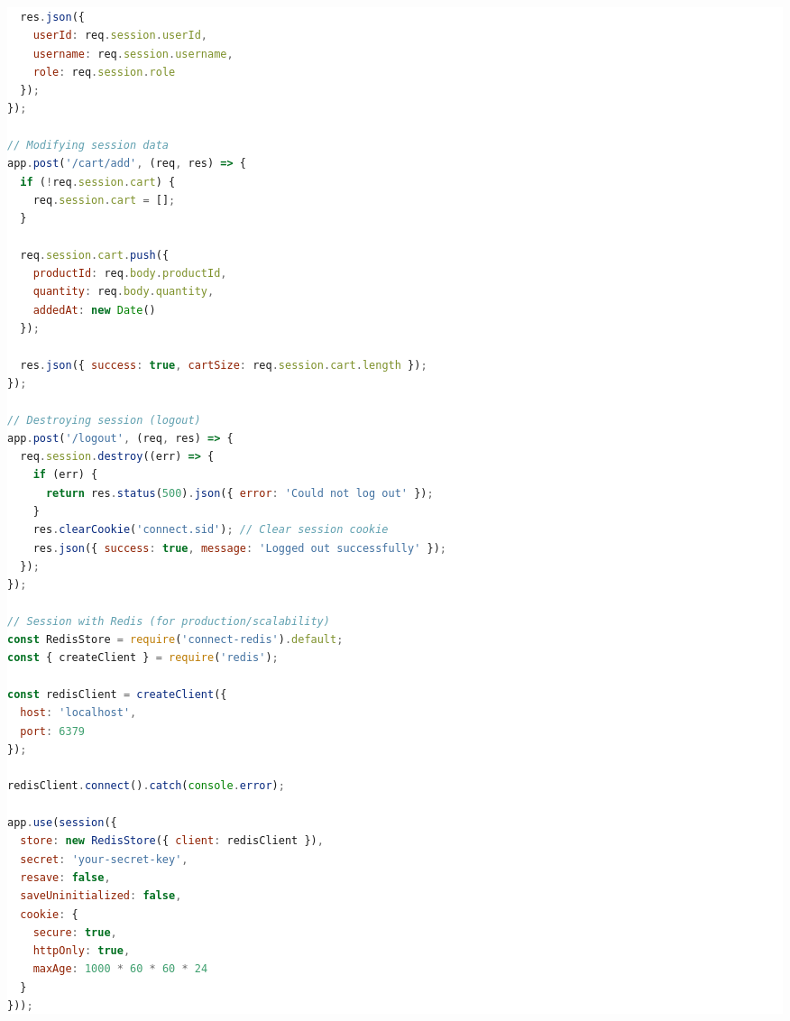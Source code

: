 ```javascript
  res.json({
    userId: req.session.userId,
    username: req.session.username,
    role: req.session.role
  });
});

// Modifying session data
app.post('/cart/add', (req, res) => {
  if (!req.session.cart) {
    req.session.cart = [];
  }

  req.session.cart.push({
    productId: req.body.productId,
    quantity: req.body.quantity,
    addedAt: new Date()
  });

  res.json({ success: true, cartSize: req.session.cart.length });
});

// Destroying session (logout)
app.post('/logout', (req, res) => {
  req.session.destroy((err) => {
    if (err) {
      return res.status(500).json({ error: 'Could not log out' });
    }
    res.clearCookie('connect.sid'); // Clear session cookie
    res.json({ success: true, message: 'Logged out successfully' });
  });
});

// Session with Redis (for production/scalability)
const RedisStore = require('connect-redis').default;
const { createClient } = require('redis');

const redisClient = createClient({
  host: 'localhost',
  port: 6379
});

redisClient.connect().catch(console.error);

app.use(session({
  store: new RedisStore({ client: redisClient }),
  secret: 'your-secret-key',
  resave: false,
  saveUninitialized: false,
  cookie: {
    secure: true,
    httpOnly: true,
    maxAge: 1000 * 60 * 60 * 24
  }
}));
```
